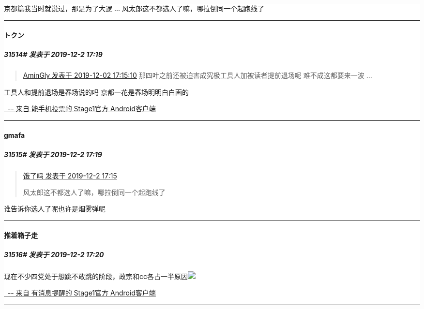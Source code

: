 
京都篇我当时就说过，那是为了大逻 ...</blockquote>
风太郎这不都选人了嘛，哪拉倒同一个起跑线了







-----

####  トクン  
##### 31514#       发表于 2019-12-2 17:19



<blockquote><a href="httphttps://bbs.saraba1st.com/2b/forum.php?mod=redirect&amp;goto=findpost&amp;pid=45691104&amp;ptid=1831320" target="_blank">AminGly 发表于 2019-12-02 17:15:10</a>
那四叶之前还被迫害成究极工具人加被读者提前退场呢 难不成这都要来一波 ...</blockquote>工具人和提前退场是春场说的吗
京都一花是春场明明白白画的

[  -- 来自 能手机投票的 Stage1官方 Android客户端](https://www.coolapk.com/apk/140634)







-----

####  gmafa  
##### 31515#       发表于 2019-12-2 17:19



<blockquote><a href="httphttps://bbs.saraba1st.com/2b/forum.php?mod=redirect&amp;goto=findpost&amp;pid=45691117&amp;ptid=1831320" target="_blank">饿了吗 发表于 2019-12-2 17:15</a>

风太郎这不都选人了嘛，哪拉倒同一个起跑线了</blockquote>
谁告诉你选人了呢也许是烟雾弹呢







-----

####  推着箱子走  
##### 31516#       发表于 2019-12-2 17:20




现在不少四党处于想跳不敢跳的阶段，政宗和cc各占一半原因<img src="https://static.saraba1st.com/image/smiley/face2017/067.png" referrerpolicy="no-referrer">

[  -- 来自 有消息提醒的 Stage1官方 Android客户端](https://www.coolapk.com/apk/140634)







-----
